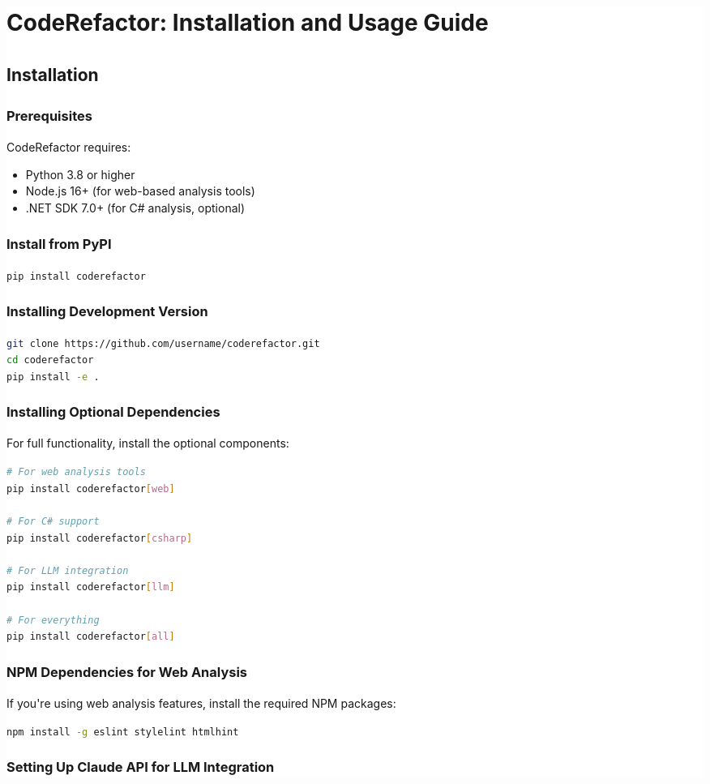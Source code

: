 # CodeRefactor: Installation and Usage Guide

## Installation

### Prerequisites

CodeRefactor requires:

- Python 3.8 or higher
- Node.js 16+ (for web-based analysis tools)
- .NET SDK 7.0+ (for C# analysis, optional)

### Install from PyPI

```bash
pip install coderefactor
```

### Installing Development Version

```bash
git clone https://github.com/username/coderefactor.git
cd coderefactor
pip install -e .
```

### Installing Optional Dependencies

For full functionality, install the optional components:

```bash
# For web analysis tools
pip install coderefactor[web]

# For C# support
pip install coderefactor[csharp]

# For LLM integration
pip install coderefactor[llm]

# For everything
pip install coderefactor[all]
```

### NPM Dependencies for Web Analysis

If you're using web analysis features, install the required NPM packages:

```bash
npm install -g eslint stylelint htmlhint
```

### Setting Up Claude API for LLM Integration
